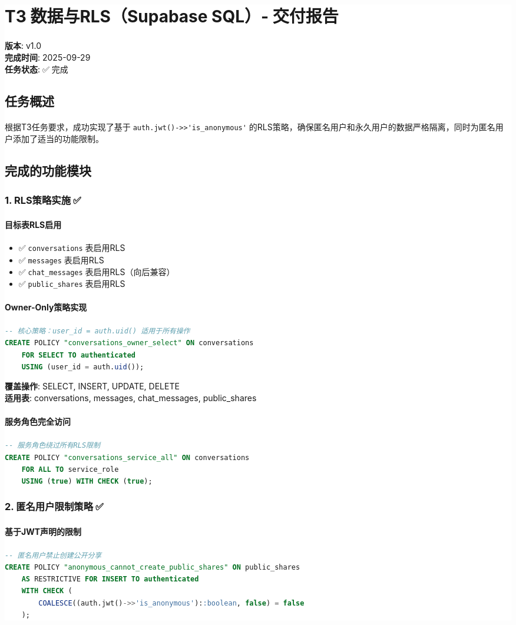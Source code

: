 # T3 数据与RLS（Supabase SQL）- 交付报告

**版本**: v1.0  
**完成时间**: 2025-09-29  
**任务状态**: ✅ 完成

## 任务概述

根据T3任务要求，成功实现了基于 `auth.jwt()->>'is_anonymous'` 的RLS策略，确保匿名用户和永久用户的数据严格隔离，同时为匿名用户添加了适当的功能限制。

## 完成的功能模块

### 1. RLS策略实施 ✅

#### 目标表RLS启用
- ✅ `conversations` 表启用RLS
- ✅ `messages` 表启用RLS  
- ✅ `chat_messages` 表启用RLS（向后兼容）
- ✅ `public_shares` 表启用RLS

#### Owner-Only策略实现
```sql
-- 核心策略：user_id = auth.uid() 适用于所有操作
CREATE POLICY "conversations_owner_select" ON conversations
    FOR SELECT TO authenticated
    USING (user_id = auth.uid());
```

**覆盖操作**: SELECT, INSERT, UPDATE, DELETE  
**适用表**: conversations, messages, chat_messages, public_shares

#### 服务角色完全访问
```sql
-- 服务角色绕过所有RLS限制
CREATE POLICY "conversations_service_all" ON conversations
    FOR ALL TO service_role
    USING (true) WITH CHECK (true);
```

### 2. 匿名用户限制策略 ✅

#### 基于JWT声明的限制
```sql
-- 匿名用户禁止创建公开分享
CREATE POLICY "anonymous_cannot_create_public_shares" ON public_shares
    AS RESTRICTIVE FOR INSERT TO authenticated
    WITH CHECK (
        COALESCE((auth.jwt()->>'is_anonymous')::boolean, false) = false
    );
```

